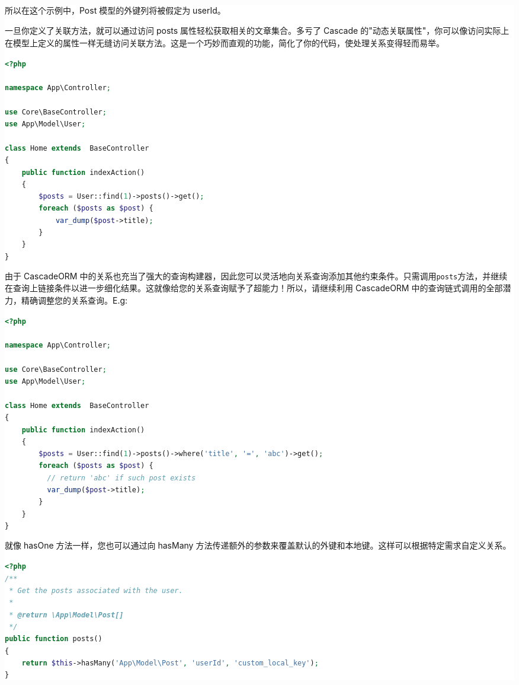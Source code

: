 所以在这个示例中，Post 模型的外键列将被假定为 userId。

一旦你定义了关联方法，就可以通过访问 posts 属性轻松获取相关的文章集合。多亏了 Cascade 的"动态关联属性"，你可以像访问实际上在模型上定义的属性一样无缝访问关联方法。这是一个巧妙而直观的功能，简化了你的代码，使处理关系变得轻而易举。

```php
<?php

namespace App\Controller;

use Core\BaseController;
use App\Model\User;

class Home extends  BaseController
{
    public function indexAction()
    {
        $posts = User::find(1)->posts()->get();
        foreach ($posts as $post) {
            var_dump($post->title);
        }
    }
}
```

由于 CascadeORM 中的关系也充当了强大的查询构建器，因此您可以灵活地向关系查询添加其他约束条件。只需调用`posts`方法，并继续在查询上链接条件以进一步细化结果。这就像给您的关系查询赋予了超能力！所以，请继续利用 CascadeORM 中的查询链式调用的全部潜力，精确调整您的关系查询。E.g:

```php
<?php

namespace App\Controller;

use Core\BaseController;
use App\Model\User;

class Home extends  BaseController
{
    public function indexAction()
    {
        $posts = User::find(1)->posts()->where('title', '=', 'abc')->get();
        foreach ($posts as $post) {
          // return 'abc' if such post exists
          var_dump($post->title);
        }
    }
}
```

就像 hasOne 方法一样，您也可以通过向 hasMany 方法传递额外的参数来覆盖默认的外键和本地键。这样可以根据特定需求自定义关系。

```php
<?php
/**
 * Get the posts associated with the user.
 *
 * @return \App\Model\Post[]
 */
public function posts()
{
    return $this->hasMany('App\Model\Post', 'userId', 'custom_local_key');
}
```
